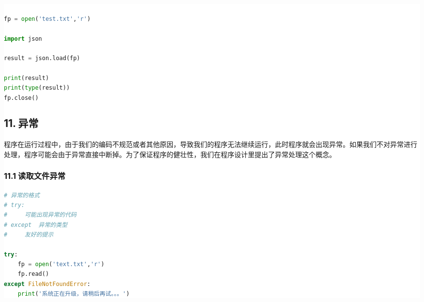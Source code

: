 ```python

fp = open('test.txt','r')

import json

result = json.load(fp)

print(result)
print(type(result))
fp.close()
```



## 11. 异常

程序在运行过程中，由于我们的编码不规范或者其他原因，导致我们的程序无法继续运行，此时程序就会出现异常。如果我们不对异常进行处理，程序可能会由于异常直接中断掉。为了保证程序的健壮性，我们在程序设计里提出了异常处理这个概念。

### 11.1 读取文件异常

```python
# 异常的格式
# try:
#     可能出现异常的代码
# except  异常的类型
#     友好的提示

try:
    fp = open('text.txt','r')
    fp.read()
except FileNotFoundError:
    print('系统正在升级，请稍后再试。。。')
```

